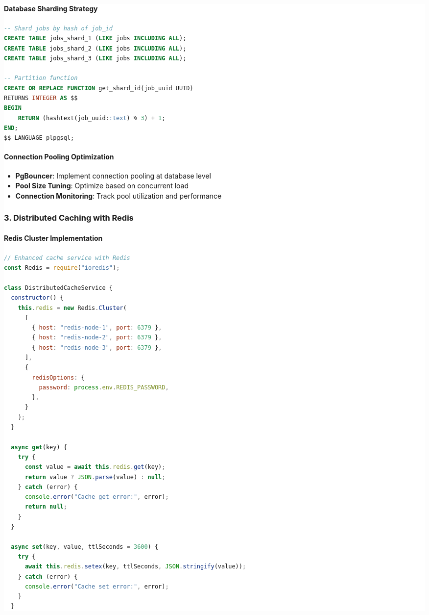 #### Database Sharding Strategy

```sql
-- Shard jobs by hash of job_id
CREATE TABLE jobs_shard_1 (LIKE jobs INCLUDING ALL);
CREATE TABLE jobs_shard_2 (LIKE jobs INCLUDING ALL);
CREATE TABLE jobs_shard_3 (LIKE jobs INCLUDING ALL);

-- Partition function
CREATE OR REPLACE FUNCTION get_shard_id(job_uuid UUID)
RETURNS INTEGER AS $$
BEGIN
    RETURN (hashtext(job_uuid::text) % 3) + 1;
END;
$$ LANGUAGE plpgsql;
```

#### Connection Pooling Optimization

- **PgBouncer**: Implement connection pooling at database level
- **Pool Size Tuning**: Optimize based on concurrent load
- **Connection Monitoring**: Track pool utilization and performance

### 3. Distributed Caching with Redis

#### Redis Cluster Implementation

```javascript
// Enhanced cache service with Redis
const Redis = require("ioredis");

class DistributedCacheService {
  constructor() {
    this.redis = new Redis.Cluster(
      [
        { host: "redis-node-1", port: 6379 },
        { host: "redis-node-2", port: 6379 },
        { host: "redis-node-3", port: 6379 },
      ],
      {
        redisOptions: {
          password: process.env.REDIS_PASSWORD,
        },
      }
    );
  }

  async get(key) {
    try {
      const value = await this.redis.get(key);
      return value ? JSON.parse(value) : null;
    } catch (error) {
      console.error("Cache get error:", error);
      return null;
    }
  }

  async set(key, value, ttlSeconds = 3600) {
    try {
      await this.redis.setex(key, ttlSeconds, JSON.stringify(value));
    } catch (error) {
      console.error("Cache set error:", error);
    }
  }

```